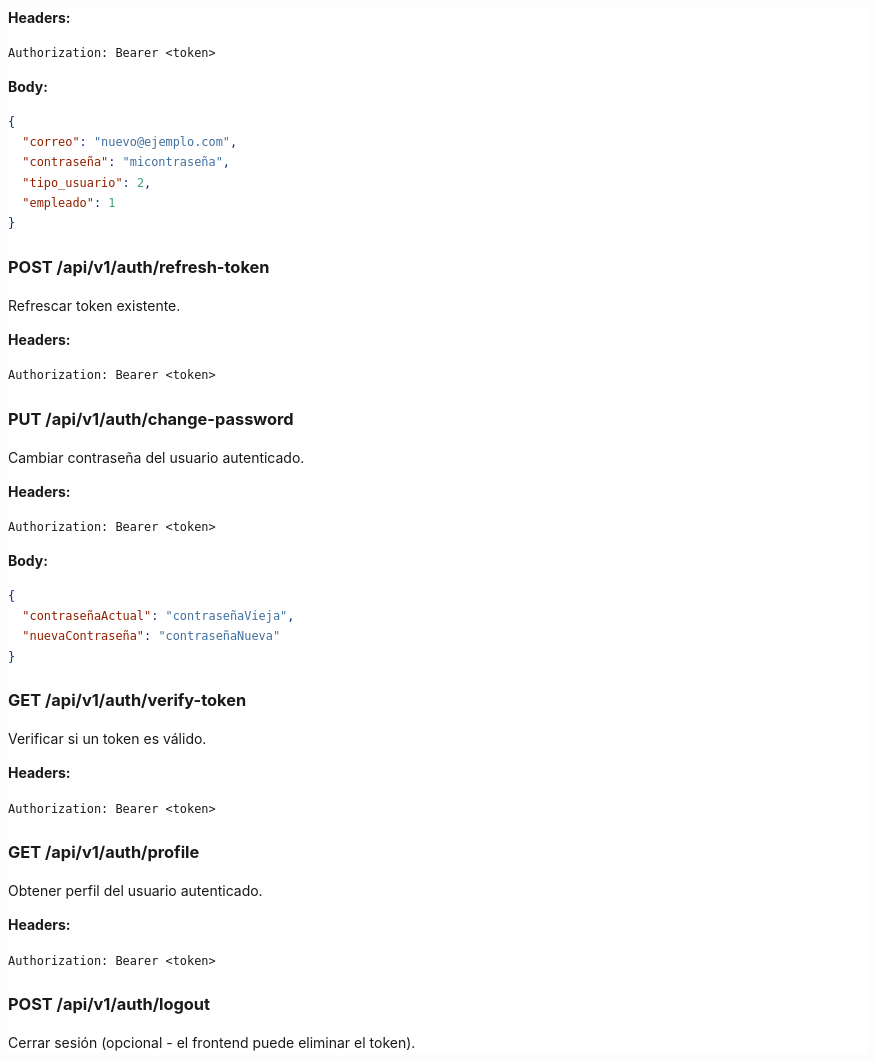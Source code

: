**Headers:**
```
Authorization: Bearer <token>
```

**Body:**
```json
{
  "correo": "nuevo@ejemplo.com",
  "contraseña": "micontraseña",
  "tipo_usuario": 2,
  "empleado": 1
}
```

### POST /api/v1/auth/refresh-token
Refrescar token existente.

**Headers:**
```
Authorization: Bearer <token>
```

### PUT /api/v1/auth/change-password
Cambiar contraseña del usuario autenticado.

**Headers:**
```
Authorization: Bearer <token>
```

**Body:**
```json
{
  "contraseñaActual": "contraseñaVieja",
  "nuevaContraseña": "contraseñaNueva"
}
```

### GET /api/v1/auth/verify-token
Verificar si un token es válido.

**Headers:**
```
Authorization: Bearer <token>
```

### GET /api/v1/auth/profile
Obtener perfil del usuario autenticado.

**Headers:**
```
Authorization: Bearer <token>
```

### POST /api/v1/auth/logout
Cerrar sesión (opcional - el frontend puede eliminar el token).
